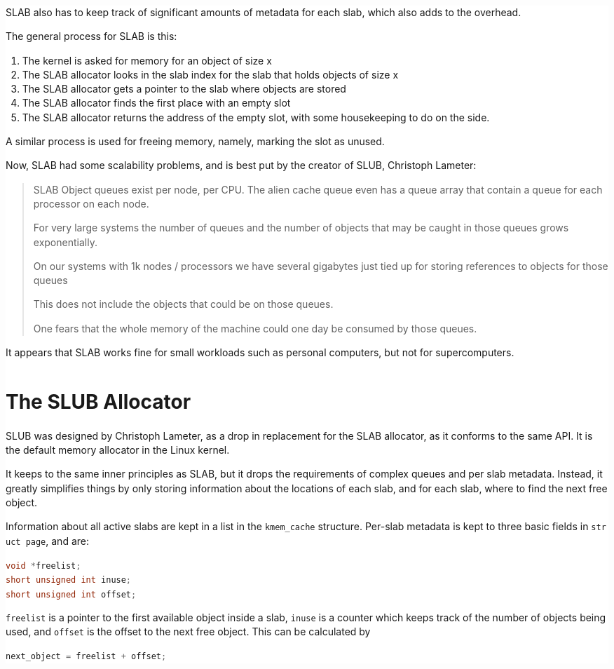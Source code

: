 SLAB also has to keep track of significant amounts of metadata for each slab, which also adds to the overhead.

The general process for SLAB is this:

1. The kernel is asked for memory for an object of size x
2. The SLAB allocator looks in the slab index for the slab that holds objects of size x
3. The SLAB allocator gets a pointer to the slab where objects are stored
4. The SLAB allocator finds the first place with an empty slot
5. The SLAB allocator returns the address of the empty slot, with some housekeeping to do on the side.

A similar process is used for freeing memory, namely, marking the slot as unused.

Now, SLAB had some scalability problems, and is best put by the creator of SLUB, Christoph Lameter:

> SLAB Object queues exist per node, per CPU. The alien cache queue even has a queue array that contain a queue for each processor on each node.
>
> For very large systems the number of queues and the number of objects that may be caught in those queues grows exponentially.
>
> On our systems with 1k nodes / processors we have several gigabytes just tied up for storing references to objects for those queues
>
> This does not include the objects that could be on those queues.
>
> One fears that the whole memory of the machine could one day be consumed by those queues.

It appears that SLAB works fine for small workloads such as personal computers, but not for supercomputers.

# The SLUB Allocator

SLUB was designed by Christoph Lameter, as a drop in replacement for the SLAB allocator, as it conforms to the same API. It is the default memory allocator in the Linux kernel.

It keeps to the same inner principles as SLAB, but it drops the requirements of complex queues and per slab metadata. Instead, it greatly simplifies things by only storing information about the locations of each slab, and for each slab, where to find the next free object.

Information about all active slabs are kept in a list in the `kmem_cache` structure. Per-slab metadata is kept to three basic fields in `struct page`, and are:

```c
void *freelist;
short unsigned int inuse;
short unsigned int offset;
```

`freelist` is a pointer to the first available object inside a slab, `inuse` is a counter which keeps track of the number of objects being used, and `offset` is the offset to the next free object. This can be calculated by

```c
next_object = freelist + offset;
```
